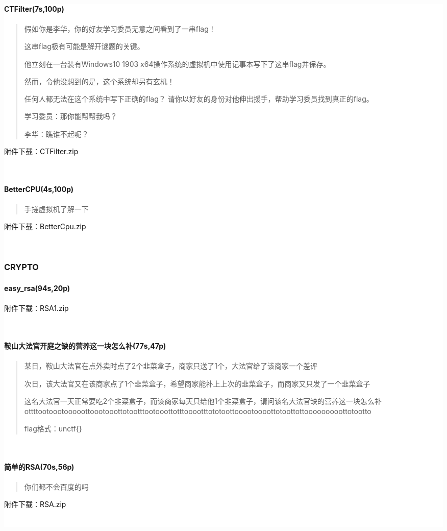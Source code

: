 #### CTFilter(7s,100p)

> 假如你是李华，你的好友学习委员无意之间看到了一串flag！ 
>
> 这串flag极有可能是解开谜题的关键。 
>
> 他立刻在一台装有Windows10 1903 x64操作系统的虚拟机中使用记事本写下了这串flag并保存。 
>
> 然而，令他没想到的是，这个系统却另有玄机！ 
>
> 任何人都无法在这个系统中写下正确的flag？ 请你以好友的身份对他伸出援手，帮助学习委员找到真正的flag。 
>
> 学习委员：那你能帮帮我吗？ 
>
> 李华：瞧谁不起呢？

附件下载：CTFilter.zip

<br/>

#### BetterCPU(4s,100p)

> 手搓虚拟机了解一下

附件下载：BetterCpu.zip

<br/>

### CRYPTO

#### easy_rsa(94s,20p)

附件下载：RSA1.zip

<br/>

#### 鞍山大法官开庭之缺的营养这一块怎么补(77s,47p)

> 某日，鞍山大法官在点外卖时点了2个韭菜盒子，商家只送了1个，大法官给了该商家一个差评
>
> 次日，该大法官又在该商家点了1个韭菜盒子，希望商家能补上上次的韭菜盒子，而商家又只发了一个韭菜盒子
>
> 这名大法官一天正常要吃2个韭菜盒子，而该商家每天只给他1个韭菜盒子，请问该名大法官缺的营养这一块怎么补 ottttootoootooooottoootooottotootttootooottotttooootttototoottooootoooottotoottottooooooooottotootto
>
> flag格式：unctf{}

<br/>

#### 简单的RSA(70s,56p)

> 你们都不会百度的吗

附件下载：RSA.zip

<br/>
